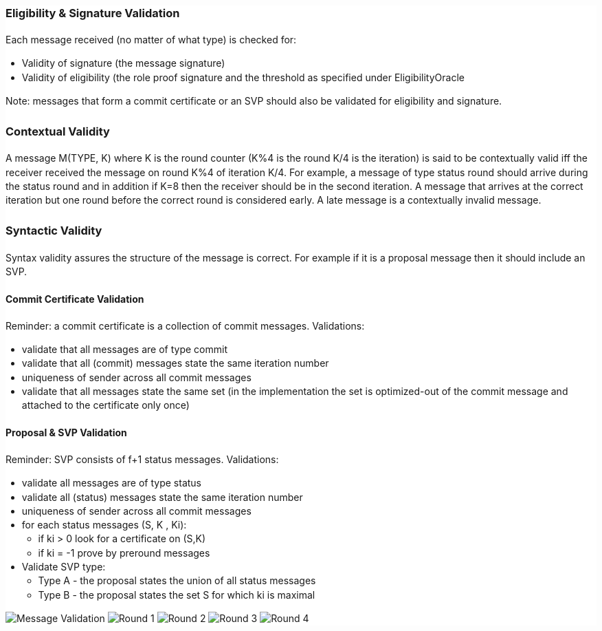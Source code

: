 ### Eligibility & Signature Validation
Each message received (no matter of what type) is checked for:
* Validity of signature (the message signature)
* Validity of eligibility (the role proof signature and the threshold as specified under EligibilityOracle

Note: messages that form a commit certificate or an SVP should also be validated for eligibility and signature.


### Contextual Validity
A message M(TYPE, K) where K is the round counter (K%4 is the round K/4 is the iteration) is said to be contextually valid iff the receiver received the message on round K%4 of iteration K/4.
For example, a message of type status round should arrive during the status round and in addition if K=8 then the receiver should be in the second iteration.
A message that arrives at the correct iteration but one round before the correct round is considered early.
A late message is a contextually invalid message.


### Syntactic Validity
Syntax validity assures the structure of the message is correct. For example if it is a proposal message then it should include an SVP.

#### Commit Certificate Validation
Reminder: a commit certificate is a collection of commit messages.
Validations:
* validate that all messages are of type commit
* validate that all (commit) messages state the same iteration number
* uniqueness of sender across all commit messages
* validate that all messages state the same set (in the implementation the set is optimized-out of the commit message and attached to the certificate only once)


#### Proposal & SVP Validation
Reminder: SVP consists of f+1 status messages.
Validations:
* validate all messages are of type status
* validate all (status) messages state the same iteration number
* uniqueness of sender across all commit messages
* for each status messages (S, K , Ki):
    - if ki > 0 look for a certificate on (S,K)
    - if ki = -1 prove by preround messages
* Validate SVP type:
    - Type A - the proposal states the union of all status messages
    - Type B - the proposal states the set S for which ki is maximal

![Message Validation](https://raw.githubusercontent.com/spacemeshos/protocol/hare/hare/svg/msg_validation.svg?sanitize=true)
![Round 1](https://raw.githubusercontent.com/spacemeshos/protocol/hare/hare/svg/round1.svg?sanitize=true)
![Round 2](https://raw.githubusercontent.com/spacemeshos/protocol/hare/hare/svg/round2.svg?sanitize=true)
![Round 3](https://raw.githubusercontent.com/spacemeshos/protocol/hare/hare/svg/round3.svg?sanitize=true)
![Round 4](https://raw.githubusercontent.com/spacemeshos/protocol/hare/hare/svg/round4.svg?sanitize=true)
